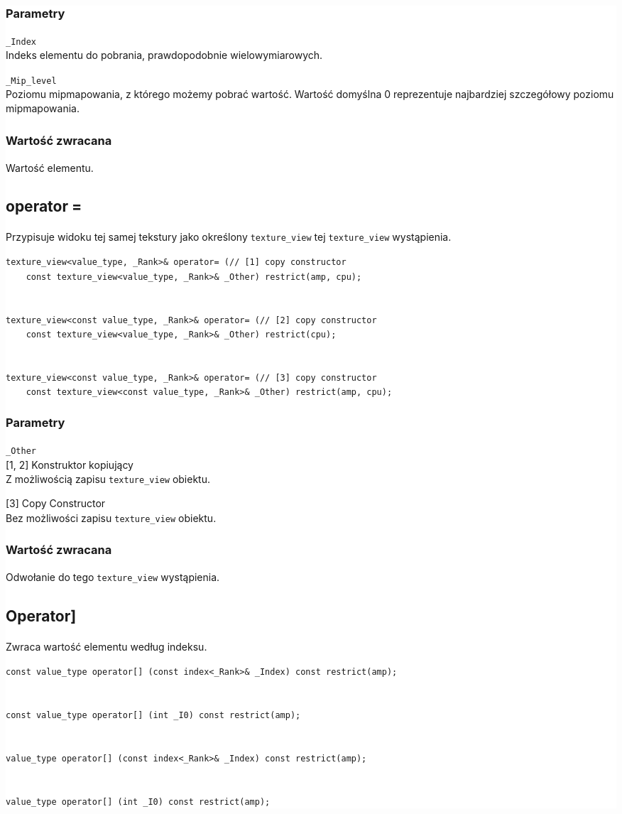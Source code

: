 ### <a name="parameters"></a>Parametry  
 `_Index`  
 Indeks elementu do pobrania, prawdopodobnie wielowymiarowych.  
  
 `_Mip_level`  
 Poziomu mipmapowania, z którego możemy pobrać wartość. Wartość domyślna 0 reprezentuje najbardziej szczegółowy poziomu mipmapowania.  
  
### <a name="return-value"></a>Wartość zwracana  
 Wartość elementu.  
  
##  <a name="operator_eq"></a> operator = 

 Przypisuje widoku tej samej tekstury jako określony `texture_view` tej `texture_view` wystąpienia.  
  
```  
texture_view<value_type, _Rank>& operator= (// [1] copy constructor  
    const texture_view<value_type, _Rank>& _Other) restrict(amp, cpu);

 
texture_view<const value_type, _Rank>& operator= (// [2] copy constructor  
    const texture_view<value_type, _Rank>& _Other) restrict(cpu);

 
texture_view<const value_type, _Rank>& operator= (// [3] copy constructor  
    const texture_view<const value_type, _Rank>& _Other) restrict(amp, cpu);
```  
  
### <a name="parameters"></a>Parametry  
 `_Other`  
 [1, 2] Konstruktor kopiujący  
 Z możliwością zapisu `texture_view` obiektu.  
  
 [3] Copy Constructor  
 Bez możliwości zapisu `texture_view` obiektu.  
  
### <a name="return-value"></a>Wartość zwracana  
 Odwołanie do tego `texture_view` wystąpienia.  
  
##  <a name="operator_at"></a> Operator] 

 Zwraca wartość elementu według indeksu.  
  
```  
const value_type operator[] (const index<_Rank>& _Index) const restrict(amp);

 
const value_type operator[] (int _I0) const restrict(amp);

 
value_type operator[] (const index<_Rank>& _Index) const restrict(amp);

 
value_type operator[] (int _I0) const restrict(amp);
```  
  